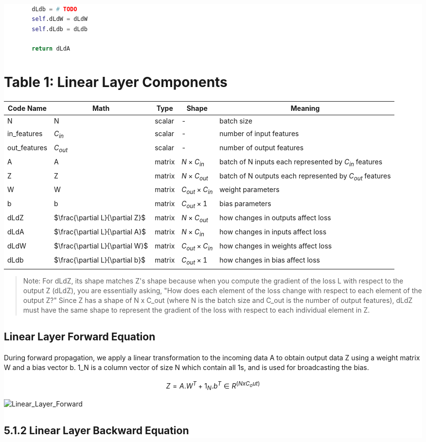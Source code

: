 ```python
        dLdb = # TODO
        self.dLdW = dLdW
        self.dLdb = dLdb

        return dLdA
```
# Table 1: Linear Layer Components

| Code Name    | Math     | Type    | Shape       | Meaning                          |
|--------------|----------|---------|-------------|----------------------------------|
| N            | N        | scalar  | -           | batch size                       |
| in_features  | $C_{in}$     | scalar  | -           | number of input features         |
| out_features | $C_{out}$    | scalar  | -           | number of output features        |
| A            | A        | matrix  | $N \times C_{in}$   | batch of N inputs each represented by $C_{in}$ features |
| Z            | Z        | matrix  | $N \times C_{out}$   | batch of N outputs each represented by $C_{out}$ features |
| W            | W        | matrix  | $C_{out} \times C_{in}$| weight parameters                |
| b            | b        | matrix  | $C_{out} \times 1$   | bias parameters                  |
| dLdZ         | $\frac{\partial L}{\partial Z}$   | matrix  | $N \times C_{out}$   | how changes in outputs affect loss |
| dLdA         | $\frac{\partial L}{\partial A}$    | matrix  | $N \times C_{in}$     | how changes in inputs affect loss  |
| dLdW         | $\frac{\partial L}{\partial W}$    | matrix  | $C_{out} \times C_{in}$| how changes in weights affect loss |
| dLdb         | $\frac{\partial L}{\partial b}$     | matrix  | $C_{out} \times 1$   | how changes in bias affect loss    |


> Note: For dLdZ, its shape matches Z's shape because when you compute the gradient of the loss L with respect to the output Z (dLdZ), you are essentially asking, "How does each element of the loss change with respect to each element of the output Z?" Since Z has a shape of N x C_out (where N is the batch size and C_out is the number of output features), dLdZ must have the same shape to represent the gradient of the loss with respect to each individual element in Z.
>

## Linear Layer Forward Equation

During forward propagation, we apply a linear transformation to the incoming data A to obtain output data Z using a weight matrix W and a bias vector b. 1_N is a column vector of size N which contain all 1s, and is used for broadcasting the bias.

$$Z = A . W^T + 1_N . b^T ∈ R^(N x C_out)$$

<img src="Linear_Layer_Forward.png" alt="Linear_Layer_Forward" width="400" height="300"/>


## 5.1.2 Linear Layer Backward Equation
